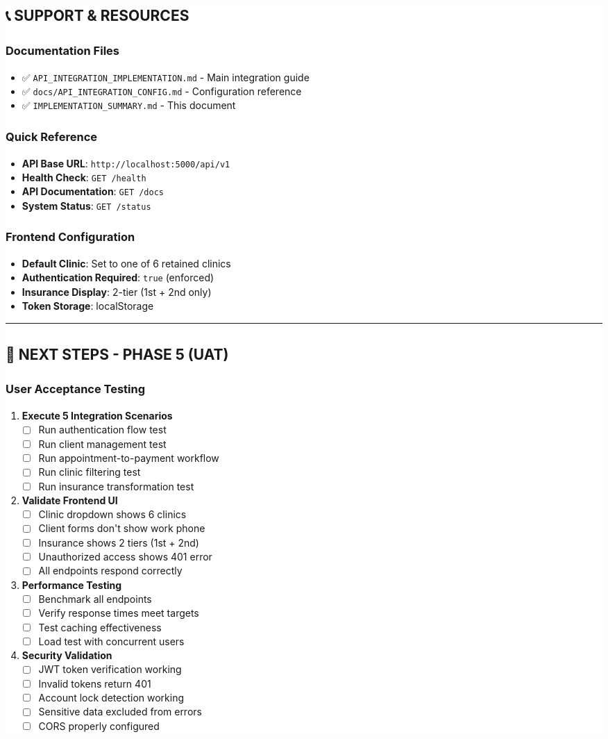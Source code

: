 
## 📞 SUPPORT & RESOURCES

### Documentation Files
- ✅ `API_INTEGRATION_IMPLEMENTATION.md` - Main integration guide
- ✅ `docs/API_INTEGRATION_CONFIG.md` - Configuration reference
- ✅ `IMPLEMENTATION_SUMMARY.md` - This document

### Quick Reference
- **API Base URL**: `http://localhost:5000/api/v1`
- **Health Check**: `GET /health`
- **API Documentation**: `GET /docs`
- **System Status**: `GET /status`

### Frontend Configuration
- **Default Clinic**: Set to one of 6 retained clinics
- **Authentication Required**: `true` (enforced)
- **Insurance Display**: 2-tier (1st + 2nd only)
- **Token Storage**: localStorage

---

## 🎯 NEXT STEPS - PHASE 5 (UAT)

### User Acceptance Testing

1. **Execute 5 Integration Scenarios**
   - [ ] Run authentication flow test
   - [ ] Run client management test
   - [ ] Run appointment-to-payment workflow
   - [ ] Run clinic filtering test
   - [ ] Run insurance transformation test

2. **Validate Frontend UI**
   - [ ] Clinic dropdown shows 6 clinics
   - [ ] Client forms don't show work phone
   - [ ] Insurance shows 2 tiers (1st + 2nd)
   - [ ] Unauthorized access shows 401 error
   - [ ] All endpoints respond correctly

3. **Performance Testing**
   - [ ] Benchmark all endpoints
   - [ ] Verify response times meet targets
   - [ ] Test caching effectiveness
   - [ ] Load test with concurrent users

4. **Security Validation**
   - [ ] JWT token verification working
   - [ ] Invalid tokens return 401
   - [ ] Account lock detection working
   - [ ] Sensitive data excluded from errors
   - [ ] CORS properly configured
